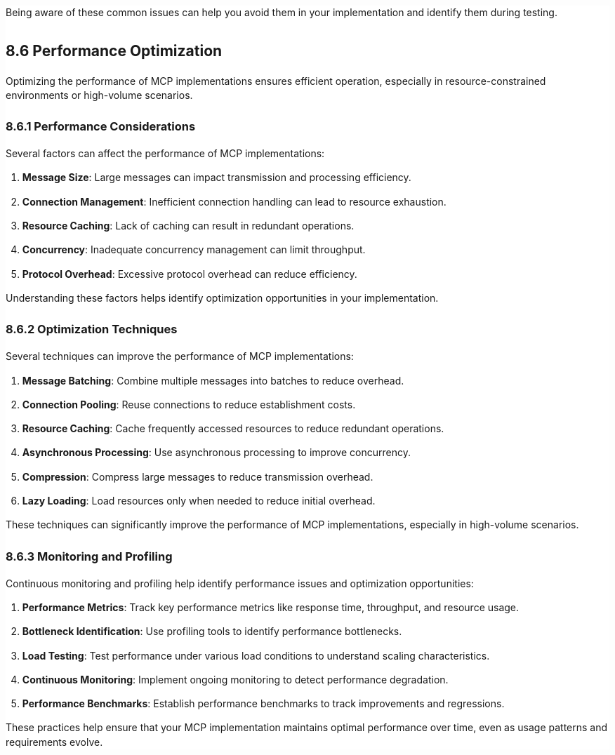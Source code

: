 Being aware of these common issues can help you avoid them in your implementation and identify them during testing.

## 8.6 Performance Optimization

Optimizing the performance of MCP implementations ensures efficient operation, especially in resource-constrained environments or high-volume scenarios.

### 8.6.1 Performance Considerations

Several factors can affect the performance of MCP implementations:

1. **Message Size**: Large messages can impact transmission and processing efficiency.

2. **Connection Management**: Inefficient connection handling can lead to resource exhaustion.

3. **Resource Caching**: Lack of caching can result in redundant operations.

4. **Concurrency**: Inadequate concurrency management can limit throughput.

5. **Protocol Overhead**: Excessive protocol overhead can reduce efficiency.

Understanding these factors helps identify optimization opportunities in your implementation.

### 8.6.2 Optimization Techniques

Several techniques can improve the performance of MCP implementations:

1. **Message Batching**: Combine multiple messages into batches to reduce overhead.

2. **Connection Pooling**: Reuse connections to reduce establishment costs.

3. **Resource Caching**: Cache frequently accessed resources to reduce redundant operations.

4. **Asynchronous Processing**: Use asynchronous processing to improve concurrency.

5. **Compression**: Compress large messages to reduce transmission overhead.

6. **Lazy Loading**: Load resources only when needed to reduce initial overhead.

These techniques can significantly improve the performance of MCP implementations, especially in high-volume scenarios.

### 8.6.3 Monitoring and Profiling

Continuous monitoring and profiling help identify performance issues and optimization opportunities:

1. **Performance Metrics**: Track key performance metrics like response time, throughput, and resource usage.

2. **Bottleneck Identification**: Use profiling tools to identify performance bottlenecks.

3. **Load Testing**: Test performance under various load conditions to understand scaling characteristics.

4. **Continuous Monitoring**: Implement ongoing monitoring to detect performance degradation.

5. **Performance Benchmarks**: Establish performance benchmarks to track improvements and regressions.

These practices help ensure that your MCP implementation maintains optimal performance over time, even as usage patterns and requirements evolve.
